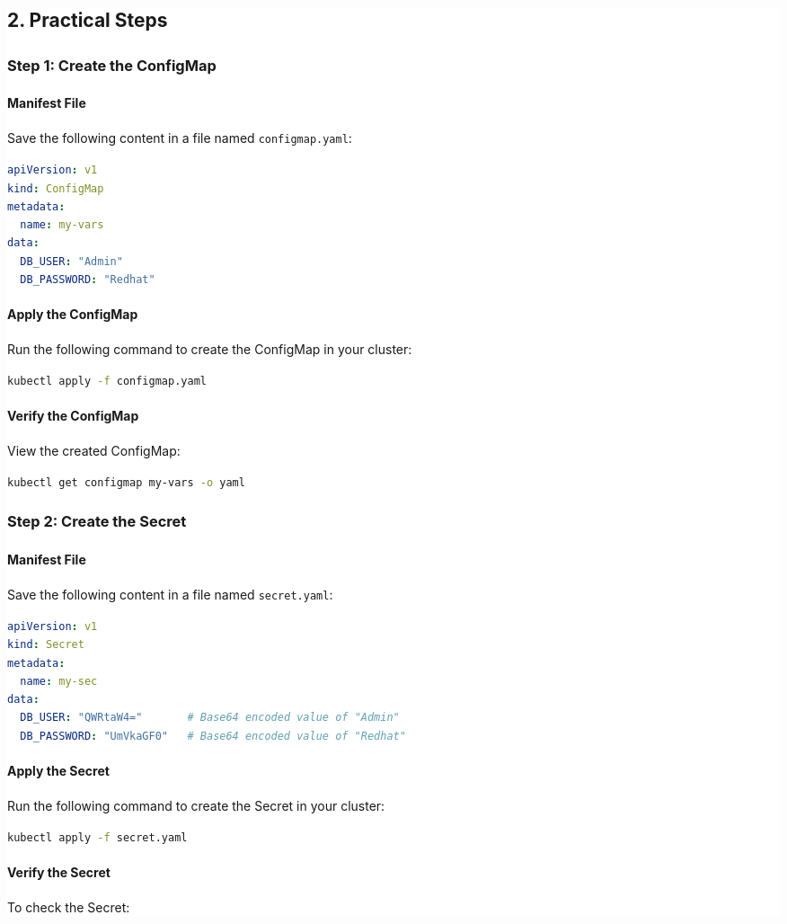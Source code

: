 
## 2. Practical Steps

### Step 1: Create the ConfigMap

#### Manifest File
Save the following content in a file named `configmap.yaml`:

```yaml
apiVersion: v1
kind: ConfigMap
metadata: 
  name: my-vars
data:
  DB_USER: "Admin"
  DB_PASSWORD: "Redhat"
```

#### Apply the ConfigMap
Run the following command to create the ConfigMap in your cluster:

```bash
kubectl apply -f configmap.yaml
```

#### Verify the ConfigMap
View the created ConfigMap:

```bash
kubectl get configmap my-vars -o yaml
```

### Step 2: Create the Secret

#### Manifest File
Save the following content in a file named `secret.yaml`:

```yaml
apiVersion: v1
kind: Secret
metadata: 
  name: my-sec
data:
  DB_USER: "QWRtaW4="       # Base64 encoded value of "Admin"
  DB_PASSWORD: "UmVkaGF0"   # Base64 encoded value of "Redhat"
```

#### Apply the Secret
Run the following command to create the Secret in your cluster:

```bash
kubectl apply -f secret.yaml
```

#### Verify the Secret
To check the Secret:
